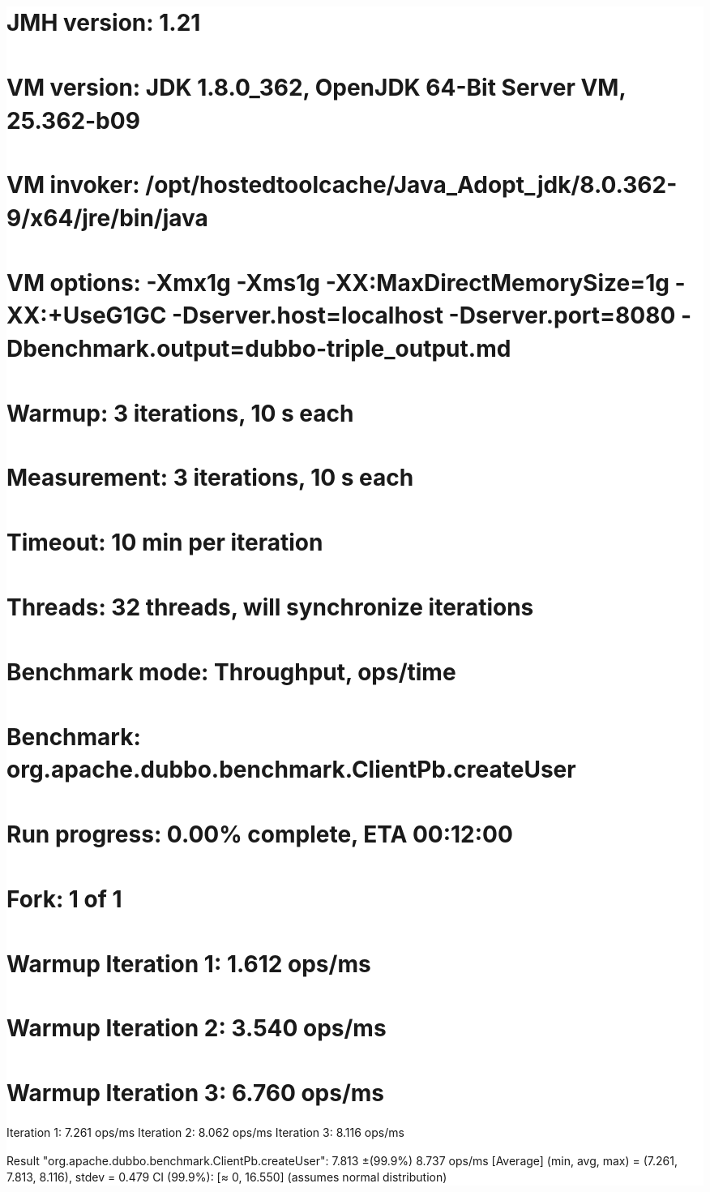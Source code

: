 # JMH version: 1.21
# VM version: JDK 1.8.0_362, OpenJDK 64-Bit Server VM, 25.362-b09
# VM invoker: /opt/hostedtoolcache/Java_Adopt_jdk/8.0.362-9/x64/jre/bin/java
# VM options: -Xmx1g -Xms1g -XX:MaxDirectMemorySize=1g -XX:+UseG1GC -Dserver.host=localhost -Dserver.port=8080 -Dbenchmark.output=dubbo-triple_output.md
# Warmup: 3 iterations, 10 s each
# Measurement: 3 iterations, 10 s each
# Timeout: 10 min per iteration
# Threads: 32 threads, will synchronize iterations
# Benchmark mode: Throughput, ops/time
# Benchmark: org.apache.dubbo.benchmark.ClientPb.createUser

# Run progress: 0.00% complete, ETA 00:12:00
# Fork: 1 of 1
# Warmup Iteration   1: 1.612 ops/ms
# Warmup Iteration   2: 3.540 ops/ms
# Warmup Iteration   3: 6.760 ops/ms
Iteration   1: 7.261 ops/ms
Iteration   2: 8.062 ops/ms
Iteration   3: 8.116 ops/ms


Result "org.apache.dubbo.benchmark.ClientPb.createUser":
  7.813 ±(99.9%) 8.737 ops/ms [Average]
  (min, avg, max) = (7.261, 7.813, 8.116), stdev = 0.479
  CI (99.9%): [≈ 0, 16.550] (assumes normal distribution)
